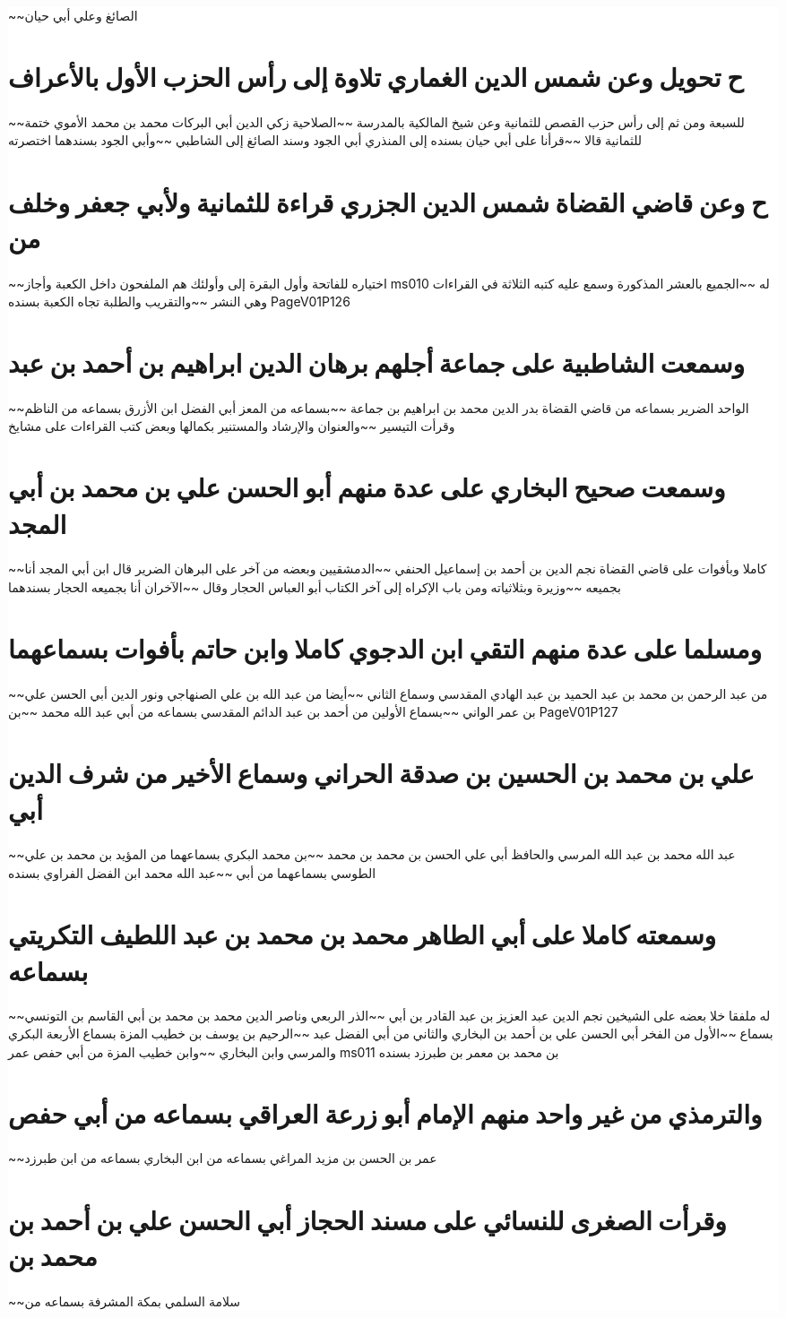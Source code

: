 ~~الصائغ وعلي أبي حيان
# ح تحويل وعن شمس الدين الغماري تلاوة إلى رأس الحزب الأول بالأعراف
~~للسبعة ومن ثم إلى رأس حزب القصص للثمانية وعن شيخ المالكية بالمدرسة
~~الصلاحية زكي الدين أبي البركات محمد بن محمد الأموي ختمة للثمانية قالا
~~قرأنا على أبي حيان بسنده إلى المنذري أبي الجود وسند الصائغ إلى الشاطبي
~~وأبي الجود بسندهما اختصرته
# ح وعن قاضي القضاة شمس الدين الجزري قراءة للثمانية ولأبي جعفر وخلف من
~~اختياره للفاتحة وأول البقرة إلى وأولئك هم الملفحون داخل الكعبة وأجاز ms010 له
~~الجميع بالعشر المذكورة وسمع عليه كتبه الثلاثة في القراءات وهي النشر
~~والتقريب والطلبة تجاه الكعبة بسنده
PageV01P126
# وسمعت الشاطبية على جماعة أجلهم برهان الدين ابراهيم بن أحمد بن عبد
~~الواحد الضرير بسماعه من قاضي القضاة بدر الدين محمد بن ابراهيم بن جماعة
~~بسماعه من المعز أبي الفضل ابن الأزرق بسماعه من الناظم وقرأت التيسير
~~والعنوان والإرشاد والمستنير بكمالها وبعض كتب القراءات على مشايخ
# وسمعت صحيح البخاري على عدة منهم أبو الحسن علي بن محمد بن أبي المجد
~~كاملا وبأفوات على قاضي القضاة نجم الدين بن أحمد بن إسماعيل الحنفي
~~الدمشقيين وبعضه من آخر على البرهان الضرير قال ابن أبي المجد أنا بجميعه
~~وزيرة وبثلاثياته ومن باب الإكراه إلى آخر الكتاب أبو العباس الحجار وقال
~~الآخران أنا بجميعه الحجار بسندهما
# ومسلما على عدة منهم التقي ابن الدجوي كاملا وابن حاتم بأفوات بسماعهما
~~من عبد الرحمن بن محمد بن عبد الحميد بن عبد الهادي المقدسي وسماع الثاني
~~أيضا من عبد الله بن علي الصنهاجي ونور الدين أبي الحسن علي بن عمر الواني
~~بسماع الأولين من أحمد بن عبد الدائم المقدسي بسماعه من أبي عبد الله محمد
~~بن
PageV01P127
# علي بن محمد بن الحسين بن صدقة الحراني وسماع الأخير من شرف الدين أبي
~~عبد الله محمد بن عبد الله المرسي والحافظ أبي علي الحسن بن محمد بن محمد
~~بن محمد البكري بسماعهما من المؤيد بن محمد بن علي الطوسي بسماعهما من أبي
~~عبد الله محمد ابن الفضل الفراوي بسنده
# وسمعته كاملا على أبي الطاهر محمد بن محمد بن عبد اللطيف التكريتي بسماعه
~~له ملفقا خلا بعضه على الشيخين نجم الدين عبد العزيز بن عبد القادر بن أبي
~~الذر الربعي وناصر الدين محمد بن محمد بن أبي القاسم بن التونسي بسماع
~~الأول من الفخر أبي الحسن علي بن أحمد بن البخاري والثاني من أبي الفضل عبد
~~الرحيم بن يوسف بن خطيب المزة بسماع الأربعة البكري والمرسي وابن البخاري
~~وابن خطيب المزة من أبي حفص عمر ms011 بن محمد بن معمر بن طبرزد بسنده
# والترمذي من غير واحد منهم الإمام أبو زرعة العراقي بسماعه من أبي حفص
~~عمر بن الحسن بن مزيد المراغي بسماعه من ابن البخاري بسماعه من ابن طبرزد
# وقرأت الصغرى للنسائي على مسند الحجاز أبي الحسن علي بن أحمد بن محمد بن
~~سلامة السلمي بمكة المشرفة بسماعه من
